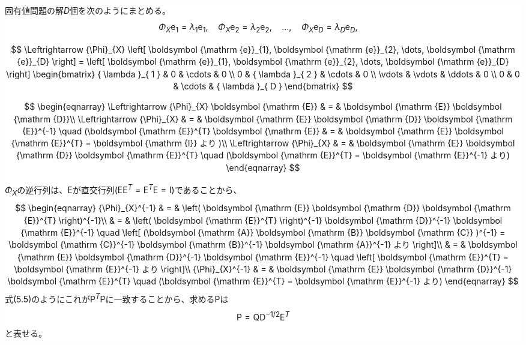 固有値問題の解$D$個を次のようにまとめる。
$$
{\Phi}_{X} \boldsymbol {\mathrm {e}}_{1} = \lambda_{1} \boldsymbol {\mathrm {e}}_{1}, \quad 
{\Phi}_{X} \boldsymbol {\mathrm {e}}_{2} = \lambda_{2} \boldsymbol {\mathrm {e}}_{2}, \quad 
\dots, \quad
{\Phi}_{X} \boldsymbol {\mathrm {e}}_{D} = \lambda_{D} \boldsymbol {\mathrm {e}}_{D}, \quad
$$

$$
\Leftrightarrow {\Phi}_{X} \left[ \boldsymbol {\mathrm {e}}_{1}, \boldsymbol {\mathrm {e}}_{2}, \dots, \boldsymbol {\mathrm {e}}_{D} \right] = \left[ \boldsymbol {\mathrm {e}}_{1}, \boldsymbol {\mathrm {e}}_{2}, \dots, \boldsymbol {\mathrm {e}}_{D} \right] 
\begin{bmatrix} 
{ \lambda  }_{ 1 } & 0 & \cdots  & 0 \\ 
0 & { \lambda  }_{ 2 } & \cdots  & 0 \\ 
\vdots  & \vdots  & \ddots  & 0 \\ 
0 & 0 & \cdots  & { \lambda  }_{ D }
\end{bmatrix}
$$

$$
\begin{eqnarray}
\Leftrightarrow {\Phi}_{X} \boldsymbol {\mathrm {E}} & = & \boldsymbol {\mathrm {E}} \boldsymbol {\mathrm {D}}\\
\Leftrightarrow {\Phi}_{X} & = & \boldsymbol {\mathrm {E}} \boldsymbol {\mathrm {D}} \boldsymbol {\mathrm {E}}^{-1} \quad (\boldsymbol {\mathrm {E}}^{T} \boldsymbol {\mathrm {E}} & = & \boldsymbol {\mathrm {E}} \boldsymbol {\mathrm {E}}^{T} = \boldsymbol {\mathrm {I}} より )\\
\Leftrightarrow {\Phi}_{X} & = & \boldsymbol {\mathrm {E}} \boldsymbol {\mathrm {D}} \boldsymbol {\mathrm {E}}^{T} \quad (\boldsymbol {\mathrm {E}}^{T} = \boldsymbol {\mathrm {E}}^{-1} より)
\end{eqnarray}
$$

${\Phi}_{X}$の逆行列は、$\boldsymbol {\mathrm {E}}$が直交行列($\boldsymbol {\mathrm {E}}\boldsymbol {\mathrm {E}}^{T} = \boldsymbol {\mathrm {E}}^{T} \boldsymbol {\mathrm {E}} = \boldsymbol {\mathrm {I}}$)であることから、
$$
\begin{eqnarray}
{\Phi}_{X}^{-1} & = & \left( \boldsymbol {\mathrm {E}} \boldsymbol {\mathrm {D}} \boldsymbol {\mathrm {E}}^{T} \right)^{-1}\\
 & = & \left( \boldsymbol {\mathrm {E}}^{T} \right)^{-1} \boldsymbol {\mathrm {D}}^{-1} \boldsymbol {\mathrm {E}}^{-1} \quad \left[ (\boldsymbol {\mathrm {A}} \boldsymbol {\mathrm {B}} \boldsymbol {\mathrm {C}} )^{-1} = \boldsymbol {\mathrm {C}}^{-1} \boldsymbol {\mathrm {B}}^{-1} \boldsymbol {\mathrm {A}}^{-1} より \right]\\
  & = & \boldsymbol {\mathrm {E}} \boldsymbol {\mathrm {D}}^{-1} \boldsymbol {\mathrm {E}}^{-1} \quad \left[ \boldsymbol {\mathrm {E}}^{T} = \boldsymbol {\mathrm {E}}^{-1} より \right]\\
 {\Phi}_{X}^{-1} & = & \boldsymbol {\mathrm {E}} \boldsymbol {\mathrm {D}}^{-1} \boldsymbol {\mathrm {E}}^{T} \quad (\boldsymbol {\mathrm {E}}^{T} = \boldsymbol {\mathrm {E}}^{-1} より)
\end{eqnarray}
$$
式(5.5)のようにこれが$\boldsymbol {\mathrm {P}}^{T} \boldsymbol {\mathrm {P}}$に一致することから、求める$\boldsymbol {\mathrm {P}}$は
$$
\boldsymbol {\mathrm {P}} = \boldsymbol {\mathrm {Q}} \boldsymbol {\mathrm {D}}^{-1/2} \boldsymbol {\mathrm {E}}^{T}
$$
と表せる。

